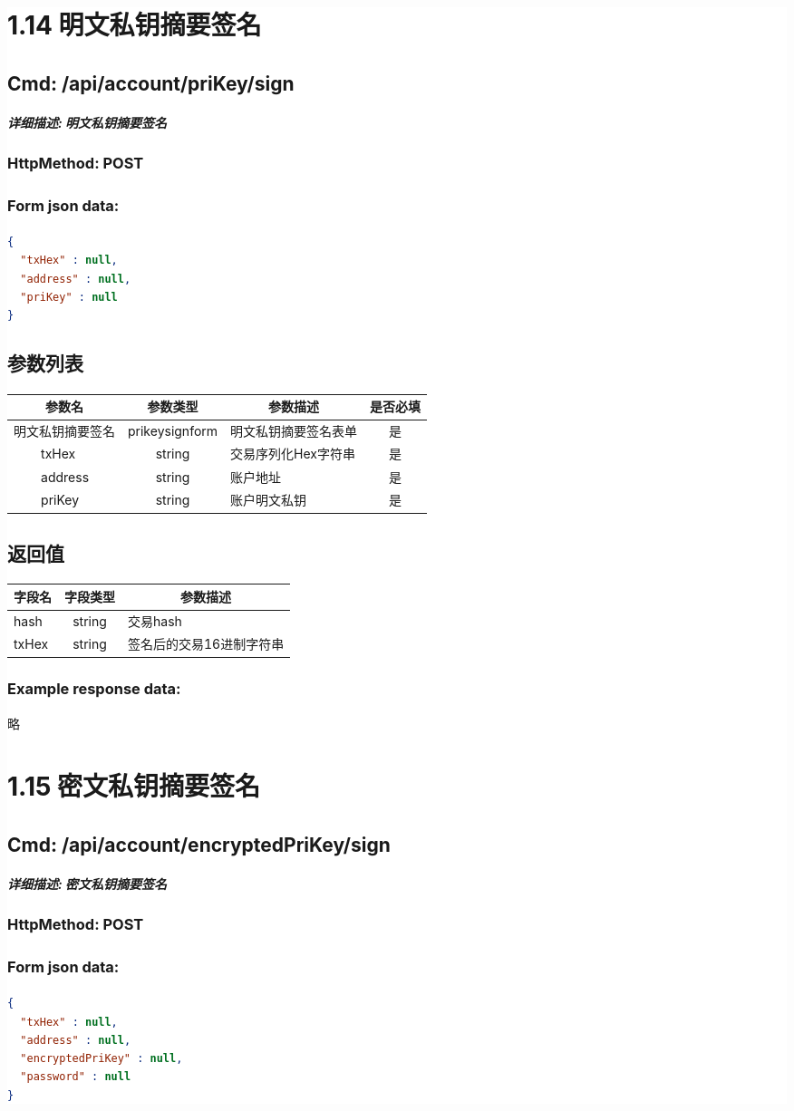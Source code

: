 1.14 明文私钥摘要签名
=============
Cmd: /api/account/priKey/sign
-----------------------------
_**详细描述: 明文私钥摘要签名**_
### HttpMethod: POST

### Form json data: 
```json
{
  "txHex" : null,
  "address" : null,
  "priKey" : null
}
```

参数列表
----
| 参数名                                                     |      参数类型      | 参数描述        | 是否必填 |
| ------------------------------------------------------- |:--------------:| ----------- |:----:|
| 明文私钥摘要签名                                                | prikeysignform | 明文私钥摘要签名表单  |  是   |
| &nbsp;&nbsp;&nbsp;&nbsp;&nbsp;&nbsp;&nbsp;&nbsp;txHex   |     string     | 交易序列化Hex字符串 |  是   |
| &nbsp;&nbsp;&nbsp;&nbsp;&nbsp;&nbsp;&nbsp;&nbsp;address |     string     | 账户地址        |  是   |
| &nbsp;&nbsp;&nbsp;&nbsp;&nbsp;&nbsp;&nbsp;&nbsp;priKey  |     string     | 账户明文私钥      |  是   |

返回值
---
| 字段名   |  字段类型  | 参数描述          |
| ----- |:------:| ------------- |
| hash  | string | 交易hash        |
| txHex | string | 签名后的交易16进制字符串 |
### Example response data: 
略

1.15 密文私钥摘要签名
=============
Cmd: /api/account/encryptedPriKey/sign
--------------------------------------
_**详细描述: 密文私钥摘要签名**_
### HttpMethod: POST

### Form json data: 
```json
{
  "txHex" : null,
  "address" : null,
  "encryptedPriKey" : null,
  "password" : null
}
```
